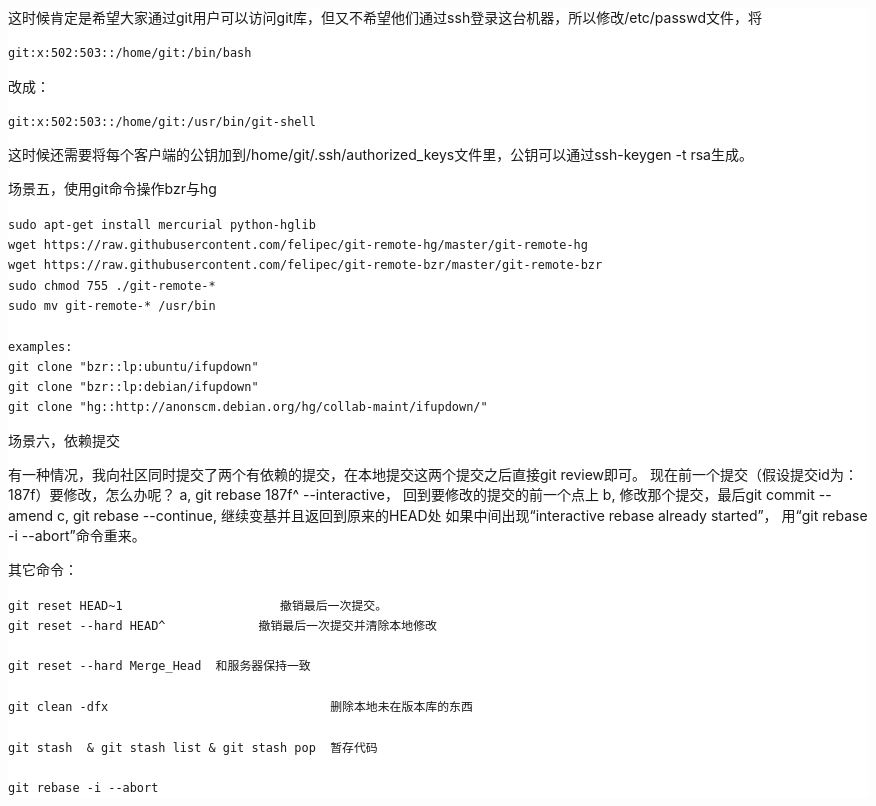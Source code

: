 这时候肯定是希望大家通过git用户可以访问git库，但又不希望他们通过ssh登录这台机器，所以修改/etc/passwd文件，将

	git:x:502:503::/home/git:/bin/bash 

改成：

	git:x:502:503::/home/git:/usr/bin/git-shell

这时候还需要将每个客户端的公钥加到/home/git/.ssh/authorized_keys文件里，公钥可以通过ssh-keygen -t rsa生成。



场景五，使用git命令操作bzr与hg

	sudo apt-get install mercurial python-hglib
	wget https://raw.githubusercontent.com/felipec/git-remote-hg/master/git-remote-hg
	wget https://raw.githubusercontent.com/felipec/git-remote-bzr/master/git-remote-bzr
	sudo chmod 755 ./git-remote-*
	sudo mv git-remote-* /usr/bin

	examples:
	git clone "bzr::lp:ubuntu/ifupdown"
	git clone "bzr::lp:debian/ifupdown"
	git clone "hg::http://anonscm.debian.org/hg/collab-maint/ifupdown/"



场景六，依赖提交

有一种情况，我向社区同时提交了两个有依赖的提交，在本地提交这两个提交之后直接git review即可。
现在前一个提交（假设提交id为：187f）要修改，怎么办呢？
a, git rebase 187f^ --interactive， 回到要修改的提交的前一个点上
b, 修改那个提交，最后git commit --amend
c, git rebase --continue, 继续变基并且返回到原来的HEAD处
如果中间出现“interactive rebase already started”， 用“git rebase -i --abort”命令重来。



其它命令：

	git reset HEAD~1                      撤销最后一次提交。
	git reset --hard HEAD^             撤销最后一次提交并清除本地修改

	git reset --hard Merge_Head  和服务器保持一致

	git clean -dfx                               删除本地未在版本库的东西

	git stash  & git stash list & git stash pop  暂存代码

	git rebase -i --abort      
